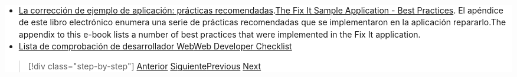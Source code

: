 - <span data-ttu-id="d39f0-228">[La corrección de ejemplo de aplicación: prácticas recomendadas](the-fix-it-sample-application.md#bestpractices).</span><span class="sxs-lookup"><span data-stu-id="d39f0-228">[The Fix It Sample Application - Best Practices](the-fix-it-sample-application.md#bestpractices).</span></span> <span data-ttu-id="d39f0-229">El apéndice de este libro electrónico enumera una serie de prácticas recomendadas que se implementaron en la aplicación repararlo.</span><span class="sxs-lookup"><span data-stu-id="d39f0-229">The appendix to this e-book lists a number of best practices that were implemented in the Fix It application.</span></span>
- [<span data-ttu-id="d39f0-230">Lista de comprobación de desarrollador Web</span><span class="sxs-lookup"><span data-stu-id="d39f0-230">Web Developer Checklist</span></span>](http://webdevchecklist.com/asp.net)

>[!div class="step-by-step"]
<span data-ttu-id="d39f0-231">[Anterior](continuous-integration-and-continuous-delivery.md)
[Siguiente](single-sign-on.md)</span><span class="sxs-lookup"><span data-stu-id="d39f0-231">[Previous](continuous-integration-and-continuous-delivery.md)
[Next](single-sign-on.md)</span></span>
